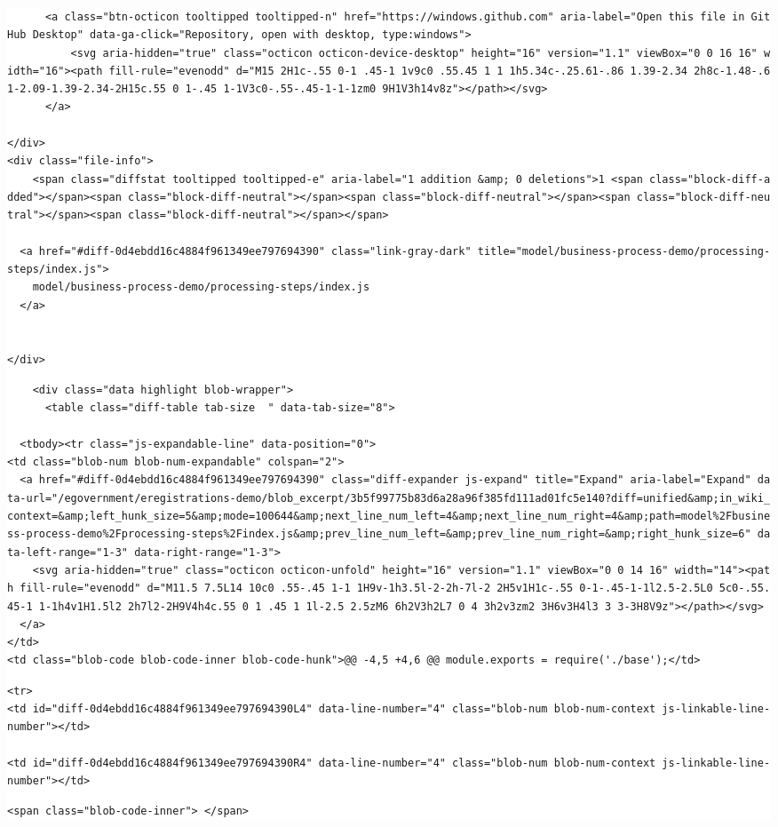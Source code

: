          <a class="btn-octicon tooltipped tooltipped-n" href="https://windows.github.com" aria-label="Open this file in GitHub Desktop" data-ga-click="Repository, open with desktop, type:windows">
              <svg aria-hidden="true" class="octicon octicon-device-desktop" height="16" version="1.1" viewBox="0 0 16 16" width="16"><path fill-rule="evenodd" d="M15 2H1c-.55 0-1 .45-1 1v9c0 .55.45 1 1 1h5.34c-.25.61-.86 1.39-2.34 2h8c-1.48-.61-2.09-1.39-2.34-2H15c.55 0 1-.45 1-1V3c0-.55-.45-1-1-1zm0 9H1V3h14v8z"></path></svg>
          </a>

    </div>
    <div class="file-info">
        <span class="diffstat tooltipped tooltipped-e" aria-label="1 addition &amp; 0 deletions">1 <span class="block-diff-added"></span><span class="block-diff-neutral"></span><span class="block-diff-neutral"></span><span class="block-diff-neutral"></span><span class="block-diff-neutral"></span></span>

      <a href="#diff-0d4ebdd16c4884f961349ee797694390" class="link-gray-dark" title="model/business-process-demo/processing-steps/index.js">
        model/business-process-demo/processing-steps/index.js
      </a>


    </div>
  </div>
  <div class="js-file-content">

        <div class="data highlight blob-wrapper">
          <table class="diff-table tab-size  " data-tab-size="8">

      <tbody><tr class="js-expandable-line" data-position="0">
    <td class="blob-num blob-num-expandable" colspan="2">
      <a href="#diff-0d4ebdd16c4884f961349ee797694390" class="diff-expander js-expand" title="Expand" aria-label="Expand" data-url="/egovernment/eregistrations-demo/blob_excerpt/3b5f99775b83d6a28a96f385fd111ad01fc5e140?diff=unified&amp;in_wiki_context=&amp;left_hunk_size=5&amp;mode=100644&amp;next_line_num_left=4&amp;next_line_num_right=4&amp;path=model%2Fbusiness-process-demo%2Fprocessing-steps%2Findex.js&amp;prev_line_num_left=&amp;prev_line_num_right=&amp;right_hunk_size=6" data-left-range="1-3" data-right-range="1-3">
        <svg aria-hidden="true" class="octicon octicon-unfold" height="16" version="1.1" viewBox="0 0 14 16" width="14"><path fill-rule="evenodd" d="M11.5 7.5L14 10c0 .55-.45 1-1 1H9v-1h3.5l-2-2h-7l-2 2H5v1H1c-.55 0-1-.45-1-1l2.5-2.5L0 5c0-.55.45-1 1-1h4v1H1.5l2 2h7l2-2H9V4h4c.55 0 1 .45 1 1l-2.5 2.5zM6 6h2V3h2L7 0 4 3h2v3zm2 3H6v3H4l3 3 3-3H8V9z"></path></svg>
      </a>
    </td>
    <td class="blob-code blob-code-inner blob-code-hunk">@@ -4,5 +4,6 @@ module.exports = require('./base');</td>
  </tr>

    <tr>
    <td id="diff-0d4ebdd16c4884f961349ee797694390L4" data-line-number="4" class="blob-num blob-num-context js-linkable-line-number"></td>

    <td id="diff-0d4ebdd16c4884f961349ee797694390R4" data-line-number="4" class="blob-num blob-num-context js-linkable-line-number"></td>

  <td class="blob-code blob-code-context">

    <span class="blob-code-inner"> </span>
